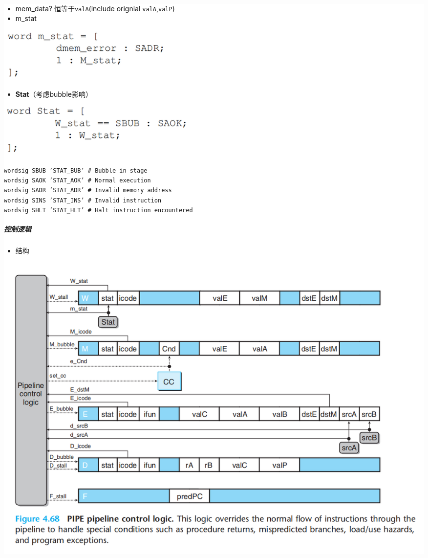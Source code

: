   - mem_data? 恒等于`valA`(include orignial `valA`,`valP`)
  - m_stat

  ![image-20231028173542124](./res/image/slides.assets/image-20231028173542124.png)

  - **Stat**（考虑bubble影响）

  ![image-20231028173557998](./res/image/slides.assets/image-20231028173557998.png)

  ```assembly
  wordsig SBUB ’STAT_BUB’ # Bubble in stage
  wordsig SAOK ’STAT_AOK’ # Normal execution
  wordsig SADR ’STAT_ADR’ # Invalid memory address
  wordsig SINS ’STAT_INS’ # Invalid instruction
  wordsig SHLT ’STAT_HLT’ # Halt instruction encountered
  ```

##### 控制逻辑

- 结构

![image-20231028172103735](./res/image/slides.assets/image-20231028172103735.png)

